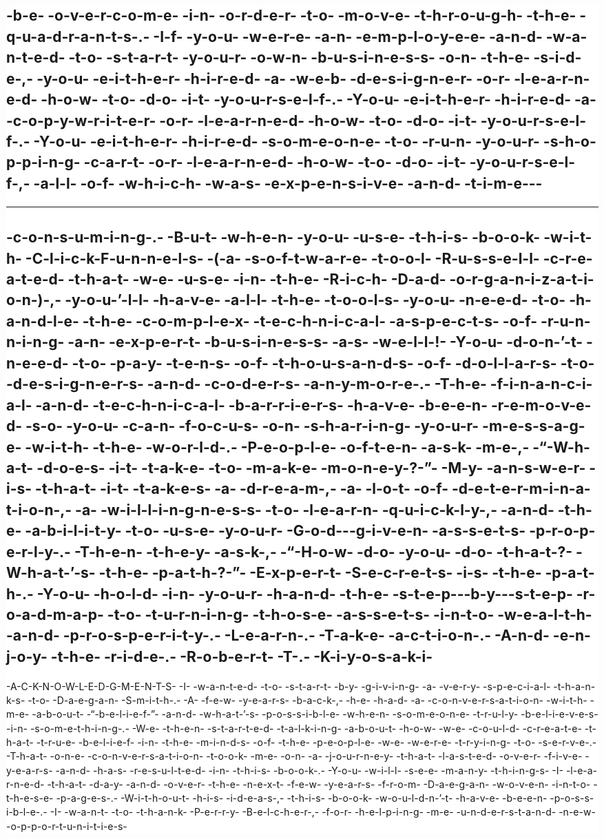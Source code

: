 -b-e- -o-v-e-r-c-o-m-e- -i-n- -o-r-d-e-r- -t-o- -m-o-v-e- -t-h-r-o-u-g-h- -t-h-e- -q-u-a-d-r-a-n-t-s-.- -I-f- -y-o-u- -w-e-r-e- -a-n- -e-m-p-l-o-y-e-e-
-a-n-d- -w-a-n-t-e-d- -t-o- -s-t-a-r-t- -y-o-u-r- -o-w-n- -b-u-s-i-n-e-s-s- -o-n- -t-h-e- -s-i-d-e-,- -y-o-u- -e-i-t-h-e-r- -h-i-r-e-d- -a- -w-e-b-
-d-e-s-i-g-n-e-r- -o-r- -l-e-a-r-n-e-d- -h-o-w- -t-o- -d-o- -i-t- -y-o-u-r-s-e-l-f-.- -Y-o-u- -e-i-t-h-e-r- -h-i-r-e-d- -a- -c-o-p-y-w-r-i-t-e-r- -o-r-
-l-e-a-r-n-e-d- -h-o-w- -t-o- -d-o- -i-t- -y-o-u-r-s-e-l-f-.- -Y-o-u- -e-i-t-h-e-r- -h-i-r-e-d- -s-o-m-e-o-n-e- -t-o- -r-u-n- -y-o-u-r- -s-h-o-p-p-i-n-g-
-c-a-r-t- -o-r- -l-e-a-r-n-e-d- -h-o-w- -t-o- -d-o- -i-t- -y-o-u-r-s-e-l-f-,- -a-l-l- -o-f- -w-h-i-c-h- -w-a-s- -e-x-p-e-n-s-i-v-e- -a-n-d- -t-i-m-e---
-


---



-c-o-n-s-u-m-i-n-g-.-
-B-u-t- -w-h-e-n- -y-o-u- -u-s-e- -t-h-i-s- -b-o-o-k- -w-i-t-h- -C-l-i-c-k-F-u-n-n-e-l-s- -(-a- -s-o-f-t-w-a-r-e- -t-o-o-l- -R-u-s-s-e-l-l-
-c-r-e-a-t-e-d- -t-h-a-t- -w-e- -u-s-e- -i-n- -t-h-e- -R-i-c-h- -D-a-d- -o-r-g-a-n-i-z-a-t-i-o-n-)-,- -y-o-u-’-l-l- -h-a-v-e- -a-l-l- -t-h-e- -t-o-o-l-s- -y-o-u-
-n-e-e-d- -t-o- -h-a-n-d-l-e- -t-h-e- -c-o-m-p-l-e-x- -t-e-c-h-n-i-c-a-l- -a-s-p-e-c-t-s- -o-f- -r-u-n-n-i-n-g- -a-n- -e-x-p-e-r-t- -b-u-s-i-n-e-s-s- -a-s-
-w-e-l-l-!- -Y-o-u- -d-o-n-’-t- -n-e-e-d- -t-o- -p-a-y- -t-e-n-s- -o-f- -t-h-o-u-s-a-n-d-s- -o-f- -d-o-l-l-a-r-s- -t-o- -d-e-s-i-g-n-e-r-s- -a-n-d- -c-o-d-e-r-s-
-a-n-y-m-o-r-e-.- -T-h-e- -f-i-n-a-n-c-i-a-l- -a-n-d- -t-e-c-h-n-i-c-a-l- -b-a-r-r-i-e-r-s- -h-a-v-e- -b-e-e-n- -r-e-m-o-v-e-d- -s-o- -y-o-u- -c-a-n-
-f-o-c-u-s- -o-n- -s-h-a-r-i-n-g- -y-o-u-r- -m-e-s-s-a-g-e- -w-i-t-h- -t-h-e- -w-o-r-l-d-.-
-P-e-o-p-l-e- -o-f-t-e-n- -a-s-k- -m-e-,- -“-W-h-a-t- -d-o-e-s- -i-t- -t-a-k-e- -t-o- -m-a-k-e- -m-o-n-e-y-?-”- -M-y- -a-n-s-w-e-r- -i-s-
-t-h-a-t- -i-t- -t-a-k-e-s- -a- -d-r-e-a-m-,- -a- -l-o-t- -o-f- -d-e-t-e-r-m-i-n-a-t-i-o-n-,- -a- -w-i-l-l-i-n-g-n-e-s-s- -t-o- -l-e-a-r-n- -q-u-i-c-k-l-y-,- -a-n-d-
-t-h-e- -a-b-i-l-i-t-y- -t-o- -u-s-e- -y-o-u-r- -G-o-d---g-i-v-e-n- -a-s-s-e-t-s- -p-r-o-p-e-r-l-y-.-
-T-h-e-n- -t-h-e-y- -a-s-k-,- -“-H-o-w- -d-o- -y-o-u- -d-o- -t-h-a-t-?- -W-h-a-t-’-s- -t-h-e- -p-a-t-h-?-”-
-E-x-p-e-r-t- -S-e-c-r-e-t-s- -i-s- -t-h-e- -p-a-t-h-.- -Y-o-u- -h-o-l-d- -i-n- -y-o-u-r- -h-a-n-d- -t-h-e- -s-t-e-p---b-y---s-t-e-p- -r-o-a-d-m-a-p-
-t-o- -t-u-r-n-i-n-g- -t-h-o-s-e- -a-s-s-e-t-s- -i-n-t-o- -w-e-a-l-t-h- -a-n-d- -p-r-o-s-p-e-r-i-t-y-.-
-L-e-a-r-n-.-
-T-a-k-e- -a-c-t-i-o-n-.-
-A-n-d- -e-n-j-o-y- -t-h-e- -r-i-d-e-.-
-R-o-b-e-r-t- -T-.- -K-i-y-o-s-a-k-i-
-



-A-C-K-N-O-W-L-E-D-G-M-E-N-T-S-
-I- -w-a-n-t-e-d- -t-o- -s-t-a-r-t- -b-y- -g-i-v-i-n-g- -a- -v-e-r-y- -s-p-e-c-i-a-l- -t-h-a-n-k-s- -t-o- -D-a-e-g-a-n- -S-m-i-t-h-.- -A- -f-e-w- -y-e-a-r-s-
-b-a-c-k-,- -h-e- -h-a-d- -a- -c-o-n-v-e-r-s-a-t-i-o-n- -w-i-t-h- -m-e- -a-b-o-u-t- -“-b-e-l-i-e-f-”- -a-n-d- -w-h-a-t-’-s- -p-o-s-s-i-b-l-e- -w-h-e-n-
-s-o-m-e-o-n-e- -t-r-u-l-y- -b-e-l-i-e-v-e-s- -i-n- -s-o-m-e-t-h-i-n-g-.- -W-e- -t-h-e-n- -s-t-a-r-t-e-d- -t-a-l-k-i-n-g- -a-b-o-u-t- -h-o-w- -w-e-
-c-o-u-l-d- -c-r-e-a-t-e- -t-h-a-t- -t-r-u-e- -b-e-l-i-e-f- -i-n- -t-h-e- -m-i-n-d-s- -o-f- -t-h-e- -p-e-o-p-l-e- -w-e- -w-e-r-e- -t-r-y-i-n-g- -t-o- -s-e-r-v-e-.-
-T-h-a-t- -o-n-e- -c-o-n-v-e-r-s-a-t-i-o-n- -t-o-o-k- -m-e- -o-n- -a- -j-o-u-r-n-e-y- -t-h-a-t- -l-a-s-t-e-d- -o-v-e-r- -f-i-v-e- -y-e-a-r-s- -a-n-d- -h-a-s-
-r-e-s-u-l-t-e-d- -i-n- -t-h-i-s- -b-o-o-k-.- -Y-o-u- -w-i-l-l- -s-e-e- -m-a-n-y- -t-h-i-n-g-s- -I- -l-e-a-r-n-e-d- -t-h-a-t- -d-a-y- -a-n-d- -o-v-e-r- -t-h-e-
-n-e-x-t- -f-e-w- -y-e-a-r-s- -f-r-o-m- -D-a-e-g-a-n- -w-o-v-e-n- -i-n-t-o- -t-h-e-s-e- -p-a-g-e-s-.- -W-i-t-h-o-u-t- -h-i-s- -i-d-e-a-s-,- -t-h-i-s-
-b-o-o-k- -w-o-u-l-d-n-’-t- -h-a-v-e- -b-e-e-n- -p-o-s-s-i-b-l-e-.-
-I- -w-a-n-t- -t-o- -t-h-a-n-k- -P-e-r-r-y- -B-e-l-c-h-e-r-,- -f-o-r- -h-e-l-p-i-n-g- -m-e- -u-n-d-e-r-s-t-a-n-d- -n-e-w- -o-p-p-o-r-t-u-n-i-t-i-e-s-